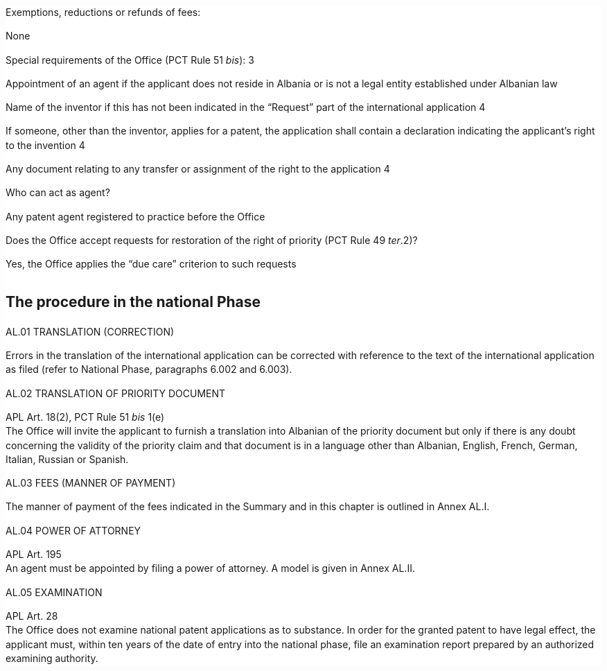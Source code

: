 Exemptions, reductions or refunds of fees:

None

Special requirements of the Office (PCT Rule 51 _bis_): 3

Appointment of an agent if the applicant does not reside in Albania or is not
a legal entity established under Albanian law

Name of the inventor if this has not been indicated in the “Request” part of
the international application 4

If someone, other than the inventor, applies for a patent, the application
shall contain a declaration indicating the applicant’s right to the invention
4

Any document relating to any transfer or assignment of the right to the
application 4

Who can act as agent?

Any patent agent registered to practice before the Office

Does the Office accept requests for restoration of the right of priority (PCT
Rule 49 _ter_.2)?

Yes, the Office applies the “due care” criterion to such requests

##  The procedure in the national Phase

AL.01 TRANSLATION (CORRECTION)

Errors in the translation of the international application can be corrected
with reference to the text of the international application as filed (refer to
National Phase, paragraphs 6.002 and 6.003).

AL.02 TRANSLATION OF PRIORITY DOCUMENT

APL Art. 18(2),  PCT Rule 51 _bis_ 1(e)  
The Office will invite the applicant to furnish a translation into Albanian of
the priority document but only if there is any doubt concerning the validity
of the priority claim and that document is in a language other than Albanian,
English, French, German, Italian, Russian or Spanish.

AL.03 FEES (MANNER OF PAYMENT)

The manner of payment of the fees indicated in the Summary and in this chapter
is outlined in Annex AL.I.

AL.04 POWER OF ATTORNEY

APL Art. 195  
An agent must be appointed by filing a power of attorney. A model is given in
Annex AL.II.

AL.05 EXAMINATION

APL Art. 28  
The Office does not examine national patent applications as to substance. In
order for the granted patent to have legal effect, the applicant must, within
ten years of the date of entry into the national phase, file an examination
report prepared by an authorized examining authority.
